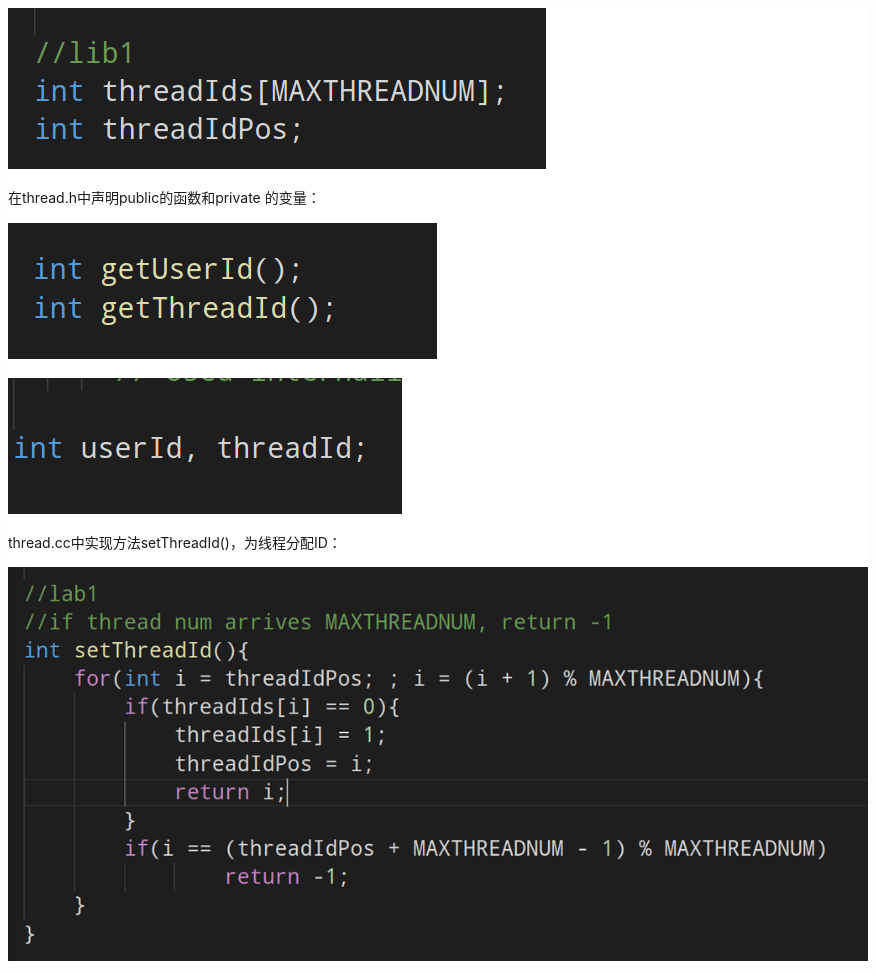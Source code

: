 ![smiley](\assets\images\usedInBlogs\OSlearning\nachos\lab1\8.png)

在thread.h中声明public的函数和private 的变量：

![smiley](\assets\images\usedInBlogs\OSlearning\nachos\lab1\9.png)

![smiley](\assets\images\usedInBlogs\OSlearning\nachos\lab1\10.png)

thread.cc中实现方法setThreadId()，为线程分配ID：

![smiley](\assets\images\usedInBlogs\OSlearning\nachos\lab1\11.png)
